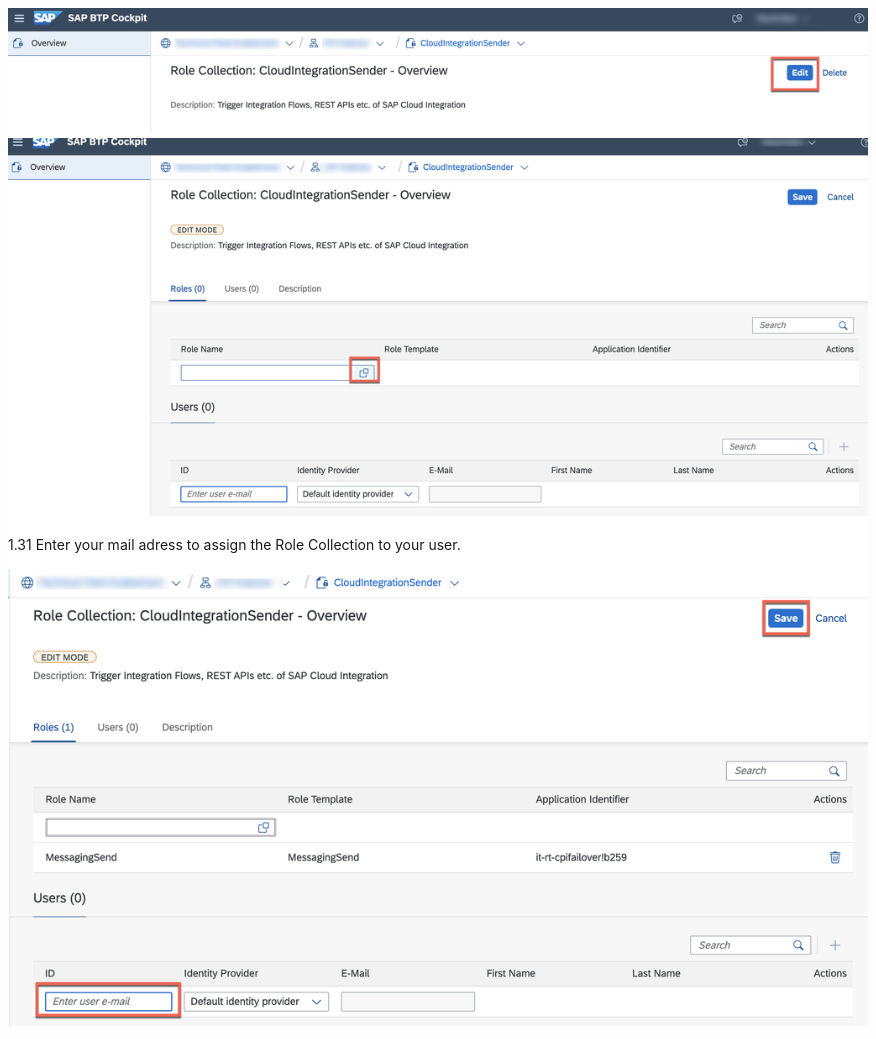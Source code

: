 ![Role Collection edit](./images/23.png) 
![MessagingSend addition](./images/24.png) 
    
1.31 <a name="rolecollection-sender"></a>Enter your mail adress to assign the Role Collection to your user. 

![Role Collection assignment](./images/25.png) 
